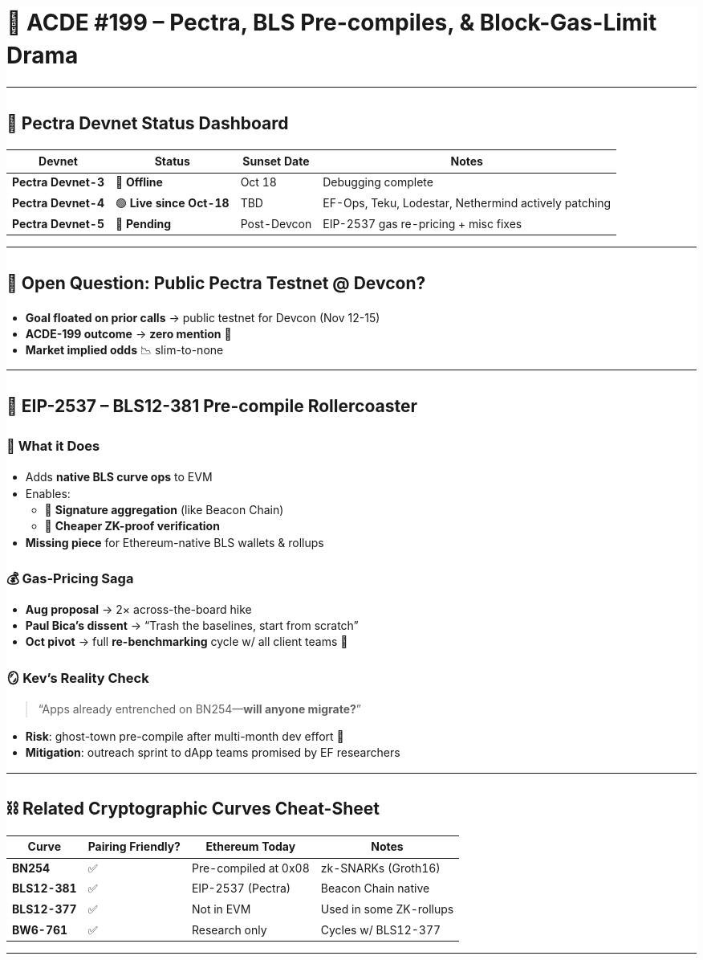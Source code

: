 # 🚨 ACDE #199 – **Pectra**, **BLS Pre-compiles**, & **Block-Gas-Limit Drama**  


---

## 🧪 **Pectra Devnet Status Dashboard**
| Devnet | Status | Sunset Date | Notes |
|--------|--------|-------------|-------|
| **Pectra Devnet-3** | 🔴 **Offline** | Oct 18 | Debugging complete |
| **Pectra Devnet-4** | 🟢 **Live since Oct-18** | TBD | EF-Ops, Teku, Lodestar, Nethermind actively patching |
| **Pectra Devnet-5** | 🚧 **Pending** | Post-Devcon | EIP-2537 gas re-pricing + misc fixes |

---

## 🎯 **Open Question: Public Pectra Testnet @ Devcon?**
- **Goal floated on prior calls** → public testnet for Devcon (Nov 12-15)  
- **ACDE-199 outcome** → **zero mention** 🙊  
- **Market implied odds** 📉 slim-to-none

---

## 🔑 **EIP-2537 – BLS12-381 Pre-compile Rollercoaster**

### 🧰 **What it Does**
- Adds **native BLS curve ops** to EVM  
- Enables:  
  - 🔐 **Signature aggregation** (like Beacon Chain)  
  - 🧮 **Cheaper ZK-proof verification**  
- **Missing piece** for Ethereum-native BLS wallets & rollups

### 💰 **Gas-Pricing Saga**
- **Aug proposal** → 2× across-the-board hike  
- **Paul Bica’s dissent** → “Trash the baselines, start from scratch”  
- **Oct pivot** → full **re-benchmarking** cycle w/ all client teams 🔄

### 🪞 **Kev’s Reality Check**
> “Apps already entrenched on BN254—**will anyone migrate?**”  
- **Risk**: ghost-town pre-compile after multi-month dev effort 👻  
- **Mitigation**: outreach sprint to dApp teams promised by EF researchers

---

## ⛓️ **Related Cryptographic Curves Cheat-Sheet**
| Curve | Pairing Friendly? | Ethereum Today | Notes |
|-------|-------------------|----------------|-------|
| **BN254** | ✅ | Pre-compiled at 0x08 | zk-SNARKs (Groth16) |
| **BLS12-381** | ✅ | EIP-2537 (Pectra) | Beacon Chain native |
| **BLS12-377** | ✅ | Not in EVM | Used in some ZK-rollups |
| **BW6-761** | ✅ | Research only | Cycles w/ BLS12-377 |

---